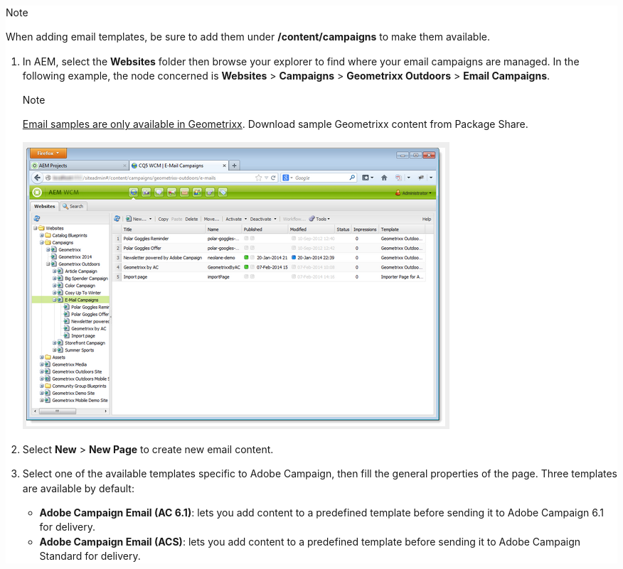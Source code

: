 >[!NOTE]
>
>When adding email templates, be sure to add them under **/content/campaigns** to make them available.
>

1. In AEM, select the **Websites** folder then browse your explorer to find where your email campaigns are managed. In the following example, the node concerned is **Websites** &gt; **Campaigns** &gt; **Geometrixx Outdoors** &gt; **Email Campaigns**.

   >[!NOTE]
   >
   >[Email samples are only available in Geometrixx](/help/sites-developing/we-retail.md#weretail). Download sample Geometrixx content from Package Share.

   ![chlimage_1-172](assets/chlimage_1-172.png)

1. Select **New** &gt; **New Page** to create new email content.
1. Select one of the available templates specific to Adobe Campaign, then fill the general properties of the page. Three templates are available by default:

    * **Adobe Campaign Email (AC 6.1)**: lets you add content to a predefined template before sending it to Adobe Campaign 6.1 for delivery.
    * **Adobe Campaign Email (ACS)**: lets you add content to a predefined template before sending it to Adobe Campaign Standard for delivery.
